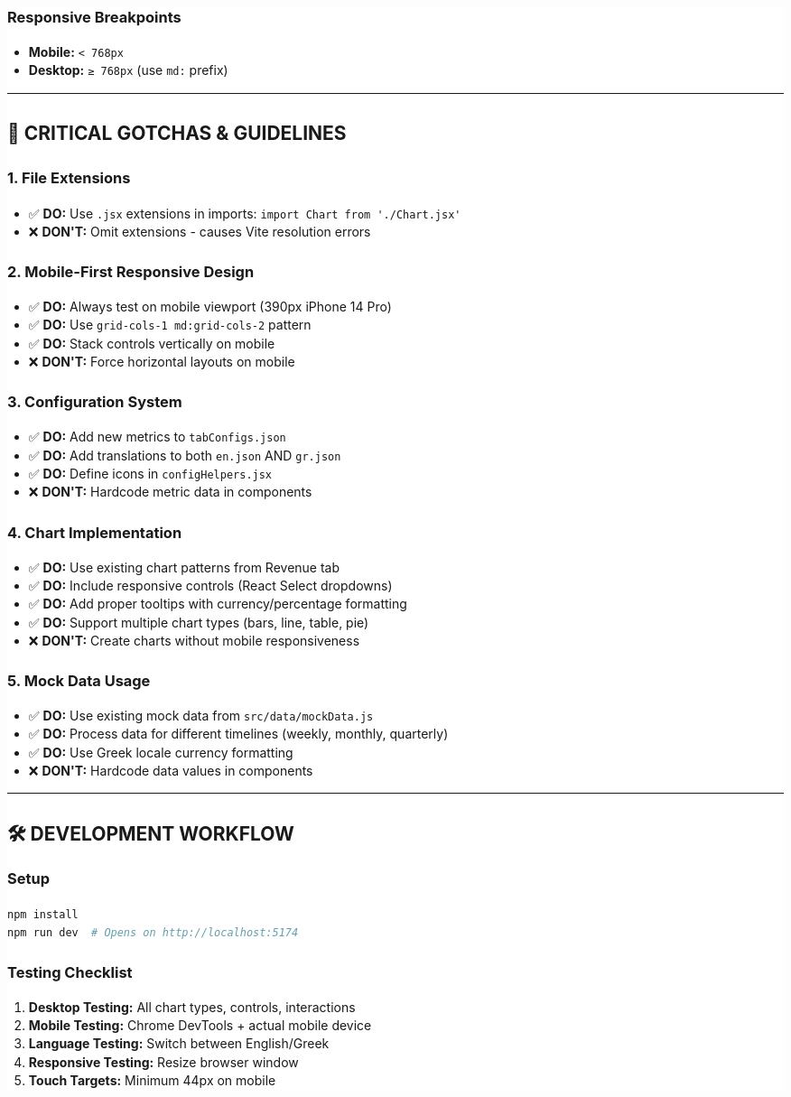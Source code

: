 ### **Responsive Breakpoints**
- **Mobile:** `< 768px`
- **Desktop:** `≥ 768px` (use `md:` prefix)

---

## 🚨 CRITICAL GOTCHAS & GUIDELINES

### **1. File Extensions**
- ✅ **DO:** Use `.jsx` extensions in imports: `import Chart from './Chart.jsx'`
- ❌ **DON'T:** Omit extensions - causes Vite resolution errors

### **2. Mobile-First Responsive Design**
- ✅ **DO:** Always test on mobile viewport (390px iPhone 14 Pro)
- ✅ **DO:** Use `grid-cols-1 md:grid-cols-2` pattern
- ✅ **DO:** Stack controls vertically on mobile
- ❌ **DON'T:** Force horizontal layouts on mobile

### **3. Configuration System**
- ✅ **DO:** Add new metrics to `tabConfigs.json`
- ✅ **DO:** Add translations to both `en.json` AND `gr.json`
- ✅ **DO:** Define icons in `configHelpers.jsx`
- ❌ **DON'T:** Hardcode metric data in components

### **4. Chart Implementation**
- ✅ **DO:** Use existing chart patterns from Revenue tab
- ✅ **DO:** Include responsive controls (React Select dropdowns)
- ✅ **DO:** Add proper tooltips with currency/percentage formatting
- ✅ **DO:** Support multiple chart types (bars, line, table, pie)
- ❌ **DON'T:** Create charts without mobile responsiveness

### **5. Mock Data Usage**
- ✅ **DO:** Use existing mock data from `src/data/mockData.js`
- ✅ **DO:** Process data for different timelines (weekly, monthly, quarterly)
- ✅ **DO:** Use Greek locale currency formatting
- ❌ **DON'T:** Hardcode data values in components

---

## 🛠️ DEVELOPMENT WORKFLOW

### **Setup**
```bash
npm install
npm run dev  # Opens on http://localhost:5174
```

### **Testing Checklist**
1. **Desktop Testing:** All chart types, controls, interactions
2. **Mobile Testing:** Chrome DevTools + actual mobile device
3. **Language Testing:** Switch between English/Greek
4. **Responsive Testing:** Resize browser window
5. **Touch Targets:** Minimum 44px on mobile
